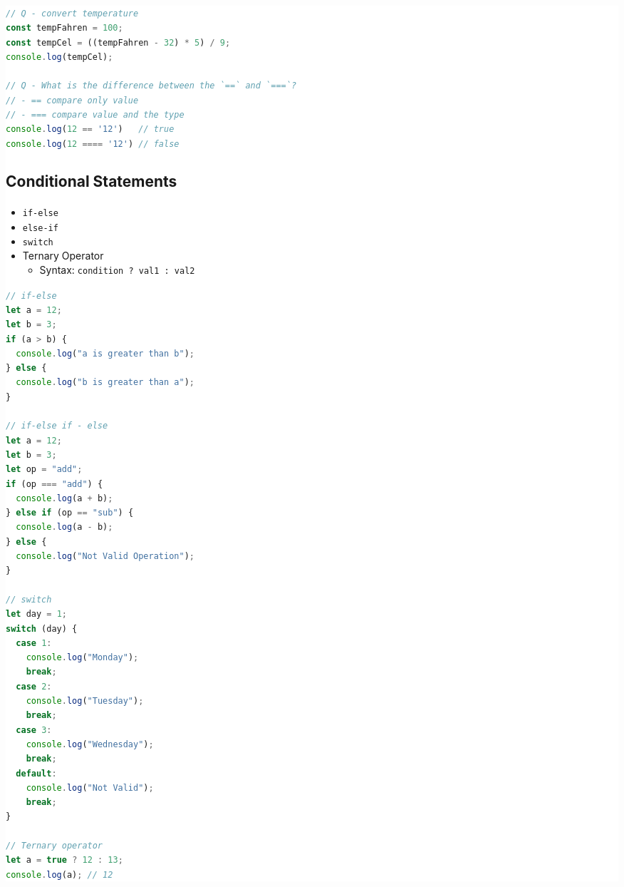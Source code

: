 ```js
// Q - convert temperature
const tempFahren = 100;
const tempCel = ((tempFahren - 32) * 5) / 9;
console.log(tempCel);

// Q - What is the difference between the `==` and `===`?
// - == compare only value
// - === compare value and the type
console.log(12 == '12')   // true
console.log(12 ==== '12') // false
```

## Conditional Statements

- `if-else`
- `else-if`
- `switch`
- Ternary Operator
  - Syntax: `condition ? val1 : val2`

```js
// if-else
let a = 12;
let b = 3;
if (a > b) {
  console.log("a is greater than b");
} else {
  console.log("b is greater than a");
}

// if-else if - else
let a = 12;
let b = 3;
let op = "add";
if (op === "add") {
  console.log(a + b);
} else if (op == "sub") {
  console.log(a - b);
} else {
  console.log("Not Valid Operation");
}

// switch
let day = 1;
switch (day) {
  case 1:
    console.log("Monday");
    break;
  case 2:
    console.log("Tuesday");
    break;
  case 3:
    console.log("Wednesday");
    break;
  default:
    console.log("Not Valid");
    break;
}

// Ternary operator
let a = true ? 12 : 13;
console.log(a); // 12
```
